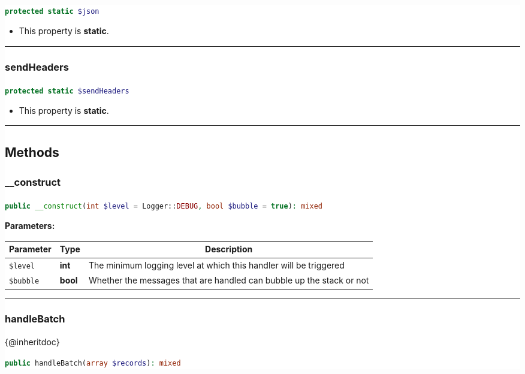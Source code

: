 
```php
protected static $json
```



* This property is **static**.


***

### sendHeaders



```php
protected static $sendHeaders
```



* This property is **static**.


***

## Methods


### __construct



```php
public __construct(int $level = Logger::DEBUG, bool $bubble = true): mixed
```








**Parameters:**

| Parameter | Type | Description |
|-----------|------|-------------|
| `$level` | **int** | The minimum logging level at which this handler will be triggered |
| `$bubble` | **bool** | Whether the messages that are handled can bubble up the stack or not |




***

### handleBatch

{@inheritdoc}

```php
public handleBatch(array $records): mixed
```
